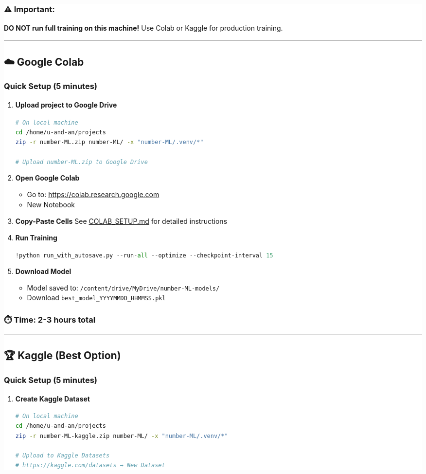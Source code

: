 ### ⚠️ Important:
**DO NOT run full training on this machine!**
Use Colab or Kaggle for production training.

---

## ☁️ Google Colab

### Quick Setup (5 minutes)

1. **Upload project to Google Drive**
   ```bash
   # On local machine
   cd /home/u-and-an/projects
   zip -r number-ML.zip number-ML/ -x "number-ML/.venv/*"

   # Upload number-ML.zip to Google Drive
   ```

2. **Open Google Colab**
   - Go to: https://colab.research.google.com
   - New Notebook

3. **Copy-Paste Cells**
   See [COLAB_SETUP.md](COLAB_SETUP.md) for detailed instructions

4. **Run Training**
   ```python
   !python run_with_autosave.py --run-all --optimize --checkpoint-interval 15
   ```

5. **Download Model**
   - Model saved to: `/content/drive/MyDrive/number-ML-models/`
   - Download `best_model_YYYYMMDD_HHMMSS.pkl`

### ⏱️ Time: 2-3 hours total

---

## 🏆 Kaggle (Best Option)

### Quick Setup (5 minutes)

1. **Create Kaggle Dataset**
   ```bash
   # On local machine
   cd /home/u-and-an/projects
   zip -r number-ML-kaggle.zip number-ML/ -x "number-ML/.venv/*"

   # Upload to Kaggle Datasets
   # https://kaggle.com/datasets → New Dataset
   ```
